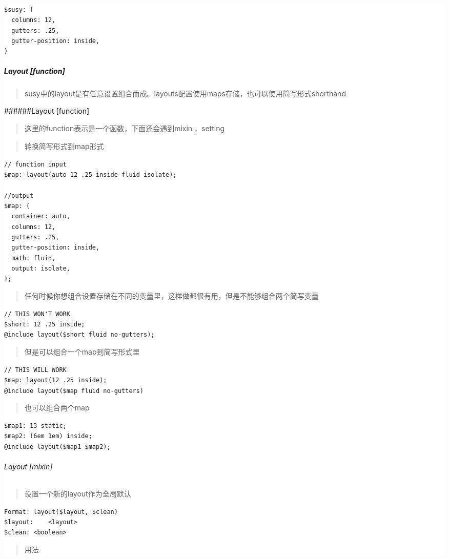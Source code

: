     $susy: (
      columns: 12,
      gutters: .25,
      gutter-position: inside,
    )


##### Layout [function]

> susy中的layout是有任意设置组合而成。layouts配置使用maps存储，也可以使用简写形式shorthand


######Layout [function] 

> 这里的function表示是一个函数，下面还会遇到mixin ，setting

> 转换简写形式到map形式

    // function input
    $map: layout(auto 12 .25 inside fluid isolate);

    //output
    $map: (
      container: auto,
      columns: 12,
      gutters: .25,
      gutter-position: inside,
      math: fluid,
      output: isolate,
    );

> 任何时候你想组合设置存储在不同的变量里，这样做都很有用，但是不能够组合两个简写变量

    // THIS WON'T WORK
    $short: 12 .25 inside;
    @include layout($short fluid no-gutters);

> 但是可以组合一个map到简写形式里

    // THIS WILL WORK
    $map: layout(12 .25 inside);
    @include layout($map fluid no-gutters)

> 也可以组合两个map

    $map1: 13 static;
    $map2: (6em 1em) inside;
    @include layout($map1 $map2);


###### Layout [mixin]

> 设置一个新的layout作为全局默认

    Format:	layout($layout, $clean)
    $layout:	<layout>
    $clean:	<boolean>

> 用法
